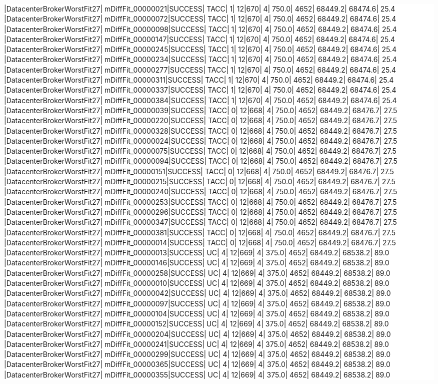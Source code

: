 |DatacenterBrokerWorstFit27|     mDiffFit_00000021|SUCCESS|  TACC|   1|       12|670|        4|     750.0|       4652|  68449.2|   68474.6|    25.4
|DatacenterBrokerWorstFit27|     mDiffFit_00000072|SUCCESS|  TACC|   1|       12|670|        4|     750.0|       4652|  68449.2|   68474.6|    25.4
|DatacenterBrokerWorstFit27|     mDiffFit_00000098|SUCCESS|  TACC|   1|       12|670|        4|     750.0|       4652|  68449.2|   68474.6|    25.4
|DatacenterBrokerWorstFit27|     mDiffFit_00000147|SUCCESS|  TACC|   1|       12|670|        4|     750.0|       4652|  68449.2|   68474.6|    25.4
|DatacenterBrokerWorstFit27|     mDiffFit_00000245|SUCCESS|  TACC|   1|       12|670|        4|     750.0|       4652|  68449.2|   68474.6|    25.4
|DatacenterBrokerWorstFit27|     mDiffFit_00000234|SUCCESS|  TACC|   1|       12|670|        4|     750.0|       4652|  68449.2|   68474.6|    25.4
|DatacenterBrokerWorstFit27|     mDiffFit_00000277|SUCCESS|  TACC|   1|       12|670|        4|     750.0|       4652|  68449.2|   68474.6|    25.4
|DatacenterBrokerWorstFit27|     mDiffFit_00000311|SUCCESS|  TACC|   1|       12|670|        4|     750.0|       4652|  68449.2|   68474.6|    25.4
|DatacenterBrokerWorstFit27|     mDiffFit_00000337|SUCCESS|  TACC|   1|       12|670|        4|     750.0|       4652|  68449.2|   68474.6|    25.4
|DatacenterBrokerWorstFit27|     mDiffFit_00000384|SUCCESS|  TACC|   1|       12|670|        4|     750.0|       4652|  68449.2|   68474.6|    25.4
|DatacenterBrokerWorstFit27|     mDiffFit_00000039|SUCCESS|  TACC|   0|       12|668|        4|     750.0|       4652|  68449.2|   68476.7|    27.5
|DatacenterBrokerWorstFit27|     mDiffFit_00000220|SUCCESS|  TACC|   0|       12|668|        4|     750.0|       4652|  68449.2|   68476.7|    27.5
|DatacenterBrokerWorstFit27|     mDiffFit_00000328|SUCCESS|  TACC|   0|       12|668|        4|     750.0|       4652|  68449.2|   68476.7|    27.5
|DatacenterBrokerWorstFit27|     mDiffFit_00000024|SUCCESS|  TACC|   0|       12|668|        4|     750.0|       4652|  68449.2|   68476.7|    27.5
|DatacenterBrokerWorstFit27|     mDiffFit_00000075|SUCCESS|  TACC|   0|       12|668|        4|     750.0|       4652|  68449.2|   68476.7|    27.5
|DatacenterBrokerWorstFit27|     mDiffFit_00000094|SUCCESS|  TACC|   0|       12|668|        4|     750.0|       4652|  68449.2|   68476.7|    27.5
|DatacenterBrokerWorstFit27|     mDiffFit_00000151|SUCCESS|  TACC|   0|       12|668|        4|     750.0|       4652|  68449.2|   68476.7|    27.5
|DatacenterBrokerWorstFit27|     mDiffFit_00000215|SUCCESS|  TACC|   0|       12|668|        4|     750.0|       4652|  68449.2|   68476.7|    27.5
|DatacenterBrokerWorstFit27|     mDiffFit_00000240|SUCCESS|  TACC|   0|       12|668|        4|     750.0|       4652|  68449.2|   68476.7|    27.5
|DatacenterBrokerWorstFit27|     mDiffFit_00000253|SUCCESS|  TACC|   0|       12|668|        4|     750.0|       4652|  68449.2|   68476.7|    27.5
|DatacenterBrokerWorstFit27|     mDiffFit_00000296|SUCCESS|  TACC|   0|       12|668|        4|     750.0|       4652|  68449.2|   68476.7|    27.5
|DatacenterBrokerWorstFit27|     mDiffFit_00000347|SUCCESS|  TACC|   0|       12|668|        4|     750.0|       4652|  68449.2|   68476.7|    27.5
|DatacenterBrokerWorstFit27|     mDiffFit_00000381|SUCCESS|  TACC|   0|       12|668|        4|     750.0|       4652|  68449.2|   68476.7|    27.5
|DatacenterBrokerWorstFit27|     mDiffFit_00000014|SUCCESS|  TACC|   0|       12|668|        4|     750.0|       4652|  68449.2|   68476.7|    27.5
|DatacenterBrokerWorstFit27|     mDiffFit_00000013|SUCCESS|    UC|   4|       12|669|        4|     375.0|       4652|  68449.2|   68538.2|    89.0
|DatacenterBrokerWorstFit27|     mDiffFit_00000146|SUCCESS|    UC|   4|       12|669|        4|     375.0|       4652|  68449.2|   68538.2|    89.0
|DatacenterBrokerWorstFit27|     mDiffFit_00000258|SUCCESS|    UC|   4|       12|669|        4|     375.0|       4652|  68449.2|   68538.2|    89.0
|DatacenterBrokerWorstFit27|     mDiffFit_00000010|SUCCESS|    UC|   4|       12|669|        4|     375.0|       4652|  68449.2|   68538.2|    89.0
|DatacenterBrokerWorstFit27|     mDiffFit_00000042|SUCCESS|    UC|   4|       12|669|        4|     375.0|       4652|  68449.2|   68538.2|    89.0
|DatacenterBrokerWorstFit27|     mDiffFit_00000097|SUCCESS|    UC|   4|       12|669|        4|     375.0|       4652|  68449.2|   68538.2|    89.0
|DatacenterBrokerWorstFit27|     mDiffFit_00000104|SUCCESS|    UC|   4|       12|669|        4|     375.0|       4652|  68449.2|   68538.2|    89.0
|DatacenterBrokerWorstFit27|     mDiffFit_00000152|SUCCESS|    UC|   4|       12|669|        4|     375.0|       4652|  68449.2|   68538.2|    89.0
|DatacenterBrokerWorstFit27|     mDiffFit_00000204|SUCCESS|    UC|   4|       12|669|        4|     375.0|       4652|  68449.2|   68538.2|    89.0
|DatacenterBrokerWorstFit27|     mDiffFit_00000241|SUCCESS|    UC|   4|       12|669|        4|     375.0|       4652|  68449.2|   68538.2|    89.0
|DatacenterBrokerWorstFit27|     mDiffFit_00000299|SUCCESS|    UC|   4|       12|669|        4|     375.0|       4652|  68449.2|   68538.2|    89.0
|DatacenterBrokerWorstFit27|     mDiffFit_00000365|SUCCESS|    UC|   4|       12|669|        4|     375.0|       4652|  68449.2|   68538.2|    89.0
|DatacenterBrokerWorstFit27|     mDiffFit_00000355|SUCCESS|    UC|   4|       12|669|        4|     375.0|       4652|  68449.2|   68538.2|    89.0